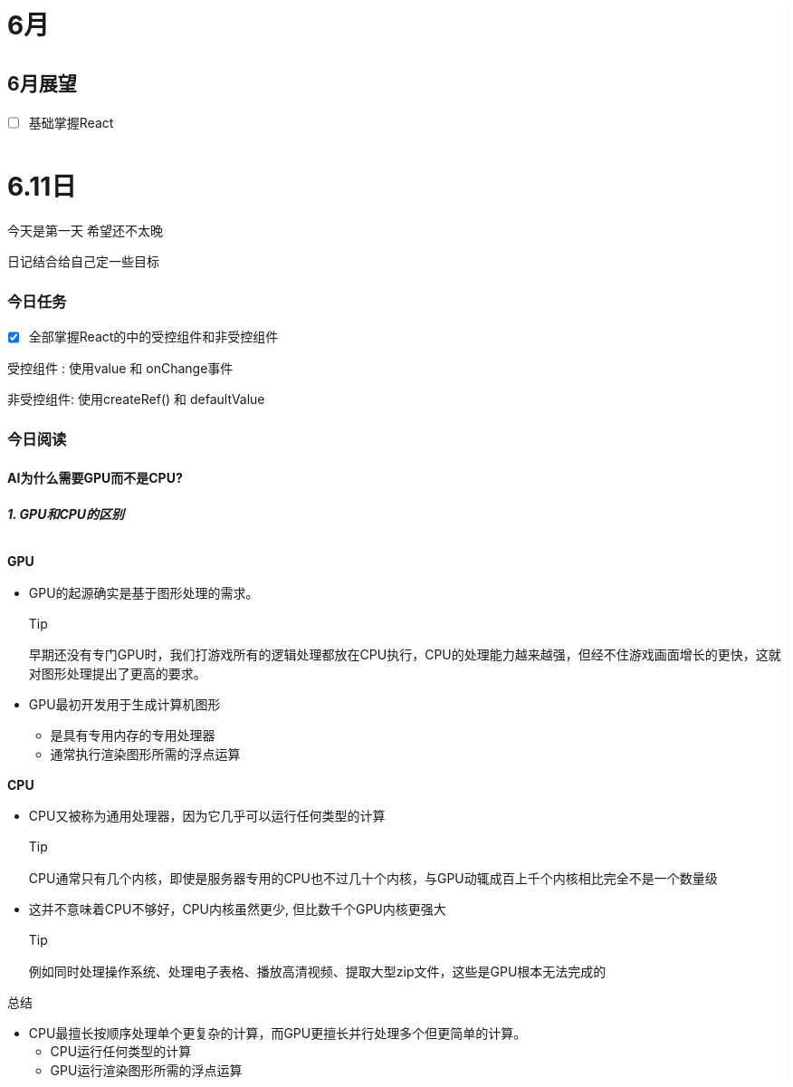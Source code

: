 # 6月

## 6月展望

- [ ] 基础掌握React

# **6.11日**

今天是第一天 希望还不太晚

日记结合给自己定一些目标

### 今日任务

- [x] 全部掌握React的中的受控组件和非受控组件

受控组件 : 使用value 和 onChange事件

非受控组件: 使用createRef() 和 defaultValue 

### 今日阅读

#### AI为什么需要GPU而不是CPU?

###### **1. GPU和CPU的区别**

**GPU**

- GPU的起源确实是基于图形处理的需求。

  > [!TIP]
  >
  > 早期还没有专门GPU时，我们打游戏所有的逻辑处理都放在CPU执行，CPU的处理能力越来越强，但经不住游戏画面增长的更快，这就对图形处理提出了更高的要求。

- GPU最初开发用于生成计算机图形

  - 是具有专用内存的专用处理器
  - 通常执行渲染图形所需的浮点运算

**CPU**

- CPU又被称为通用处理器，因为它几乎可以运行任何类型的计算

  > [!Tip]
  >
  > CPU通常只有几个内核，即使是服务器专用的CPU也不过几十个内核，与GPU动辄成百上千个内核相比完全不是一个数量级

- 这并不意味着CPU不够好，CPU内核虽然更少, 但比数千个GPU内核更强大

  > [!Tip]
  >
  > 例如同时处理操作系统、处理电子表格、播放高清视频、提取大型zip文件，这些是GPU根本无法完成的

总结

- CPU最擅长按顺序处理单个更复杂的计算，而GPU更擅长并行处理多个但更简单的计算。
  - CPU运行任何类型的计算
  - GPU运行渲染图形所需的浮点运算

